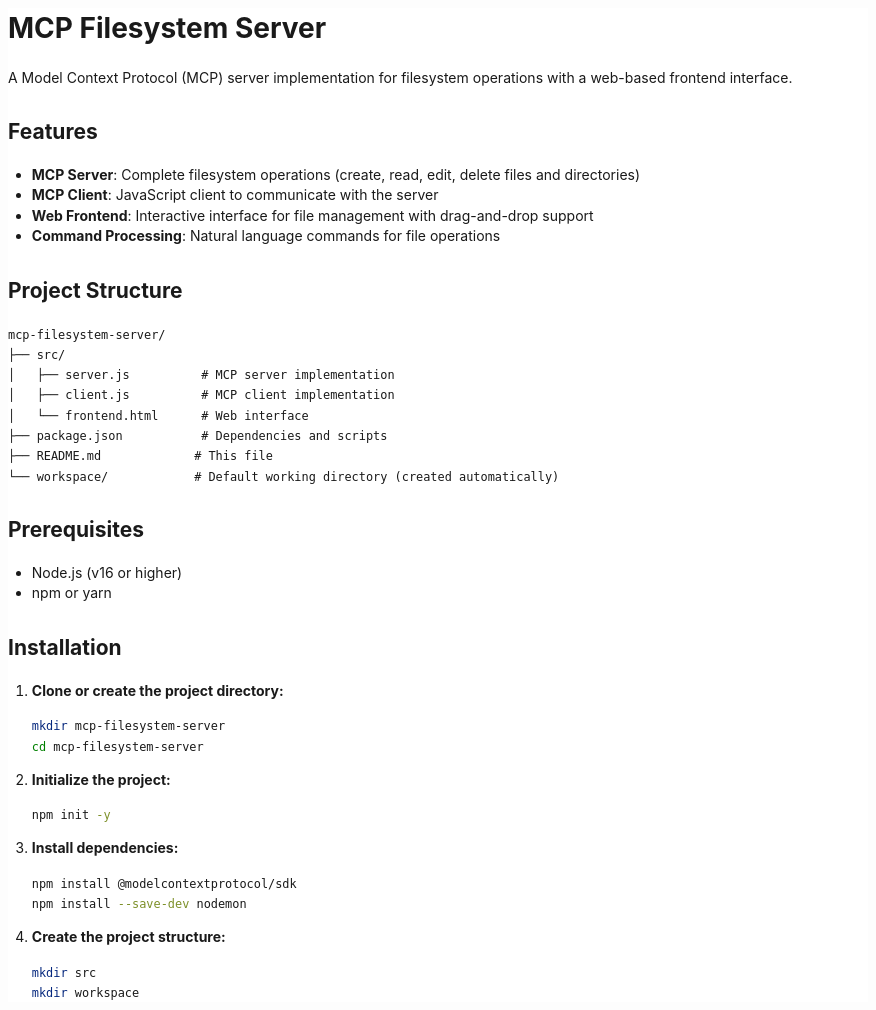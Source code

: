 # MCP Filesystem Server

A Model Context Protocol (MCP) server implementation for filesystem operations with a web-based frontend interface.

## Features

- **MCP Server**: Complete filesystem operations (create, read, edit, delete files and directories)
- **MCP Client**: JavaScript client to communicate with the server
- **Web Frontend**: Interactive interface for file management with drag-and-drop support
- **Command Processing**: Natural language commands for file operations

## Project Structure

```
mcp-filesystem-server/
├── src/
│   ├── server.js          # MCP server implementation
│   ├── client.js          # MCP client implementation
│   └── frontend.html      # Web interface
├── package.json           # Dependencies and scripts
├── README.md             # This file
└── workspace/            # Default working directory (created automatically)
```

## Prerequisites

- Node.js (v16 or higher)
- npm or yarn

## Installation

1. **Clone or create the project directory:**
   ```bash
   mkdir mcp-filesystem-server
   cd mcp-filesystem-server
   ```

2. **Initialize the project:**
   ```bash
   npm init -y
   ```

3. **Install dependencies:**
   ```bash
   npm install @modelcontextprotocol/sdk
   npm install --save-dev nodemon
   ```

4. **Create the project structure:**
   ```bash
   mkdir src
   mkdir workspace
   ```
